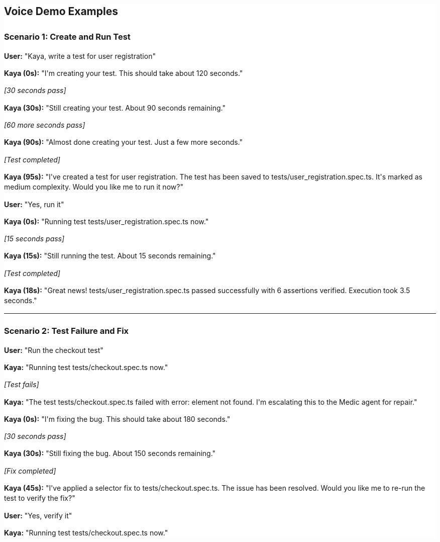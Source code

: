 ## Voice Demo Examples

### Scenario 1: Create and Run Test

**User:** "Kaya, write a test for user registration"

**Kaya (0s):** "I'm creating your test. This should take about 120 seconds."

_[30 seconds pass]_

**Kaya (30s):** "Still creating your test. About 90 seconds remaining."

_[60 more seconds pass]_

**Kaya (90s):** "Almost done creating your test. Just a few more seconds."

_[Test completed]_

**Kaya (95s):** "I've created a test for user registration. The test has been saved to tests/user_registration.spec.ts. It's marked as medium complexity. Would you like me to run it now?"

**User:** "Yes, run it"

**Kaya (0s):** "Running test tests/user_registration.spec.ts now."

_[15 seconds pass]_

**Kaya (15s):** "Still running the test. About 15 seconds remaining."

_[Test completed]_

**Kaya (18s):** "Great news! tests/user_registration.spec.ts passed successfully with 6 assertions verified. Execution took 3.5 seconds."

---

### Scenario 2: Test Failure and Fix

**User:** "Run the checkout test"

**Kaya:** "Running test tests/checkout.spec.ts now."

_[Test fails]_

**Kaya:** "The test tests/checkout.spec.ts failed with error: element not found. I'm escalating this to the Medic agent for repair."

**Kaya (0s):** "I'm fixing the bug. This should take about 180 seconds."

_[30 seconds pass]_

**Kaya (30s):** "Still fixing the bug. About 150 seconds remaining."

_[Fix completed]_

**Kaya (45s):** "I've applied a selector fix to tests/checkout.spec.ts. The issue has been resolved. Would you like me to re-run the test to verify the fix?"

**User:** "Yes, verify it"

**Kaya:** "Running test tests/checkout.spec.ts now."
